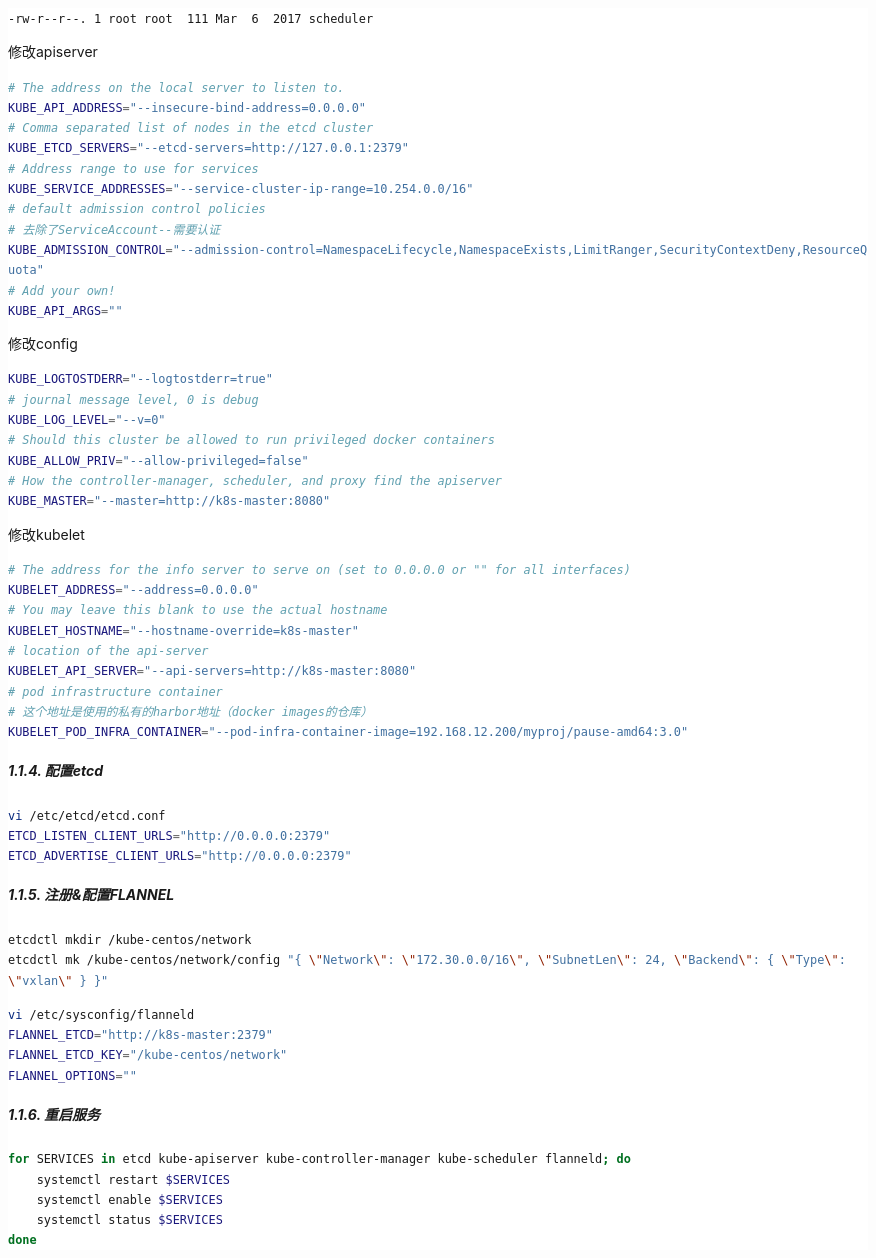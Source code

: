 ```bash
-rw-r--r--. 1 root root  111 Mar  6  2017 scheduler
```
修改apiserver
```bash
# The address on the local server to listen to.
KUBE_API_ADDRESS="--insecure-bind-address=0.0.0.0"
# Comma separated list of nodes in the etcd cluster
KUBE_ETCD_SERVERS="--etcd-servers=http://127.0.0.1:2379"
# Address range to use for services
KUBE_SERVICE_ADDRESSES="--service-cluster-ip-range=10.254.0.0/16"
# default admission control policies
# 去除了ServiceAccount--需要认证
KUBE_ADMISSION_CONTROL="--admission-control=NamespaceLifecycle,NamespaceExists,LimitRanger,SecurityContextDeny,ResourceQuota"
# Add your own!
KUBE_API_ARGS=""
```
修改config
```bash
KUBE_LOGTOSTDERR="--logtostderr=true"
# journal message level, 0 is debug
KUBE_LOG_LEVEL="--v=0"
# Should this cluster be allowed to run privileged docker containers
KUBE_ALLOW_PRIV="--allow-privileged=false"
# How the controller-manager, scheduler, and proxy find the apiserver
KUBE_MASTER="--master=http://k8s-master:8080"
```
修改kubelet
```bash
# The address for the info server to serve on (set to 0.0.0.0 or "" for all interfaces)
KUBELET_ADDRESS="--address=0.0.0.0"
# You may leave this blank to use the actual hostname
KUBELET_HOSTNAME="--hostname-override=k8s-master"
# location of the api-server
KUBELET_API_SERVER="--api-servers=http://k8s-master:8080"
# pod infrastructure container
# 这个地址是使用的私有的harbor地址（docker images的仓库）
KUBELET_POD_INFRA_CONTAINER="--pod-infra-container-image=192.168.12.200/myproj/pause-amd64:3.0"
```
##### 1.1.4. 配置etcd
```bash
vi /etc/etcd/etcd.conf
ETCD_LISTEN_CLIENT_URLS="http://0.0.0.0:2379"
ETCD_ADVERTISE_CLIENT_URLS="http://0.0.0.0:2379"
```
##### 1.1.5. 注册&配置FLANNEL
```bash
etcdctl mkdir /kube-centos/network
etcdctl mk /kube-centos/network/config "{ \"Network\": \"172.30.0.0/16\", \"SubnetLen\": 24, \"Backend\": { \"Type\": \"vxlan\" } }"
```
```bash
vi /etc/sysconfig/flanneld
FLANNEL_ETCD="http://k8s-master:2379"
FLANNEL_ETCD_KEY="/kube-centos/network"
FLANNEL_OPTIONS=""
```
##### 1.1.6. 重启服务
```bash
for SERVICES in etcd kube-apiserver kube-controller-manager kube-scheduler flanneld; do
	systemctl restart $SERVICES
	systemctl enable $SERVICES
	systemctl status $SERVICES
done
```